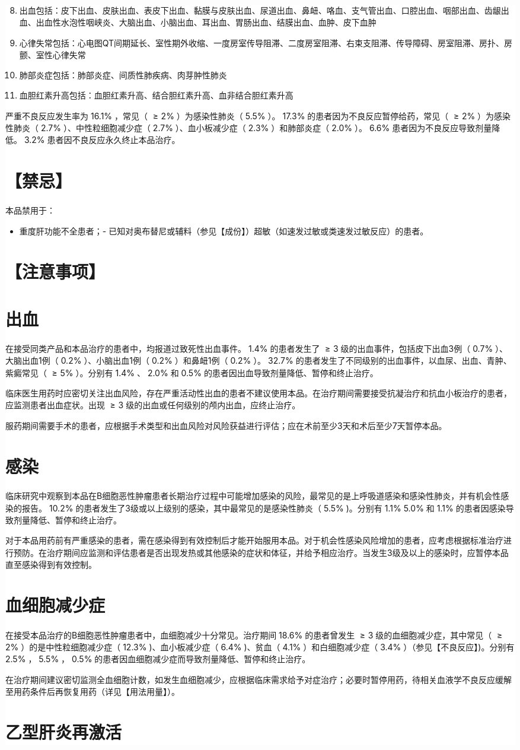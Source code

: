 8. 出血包括：皮下出血、皮肤出血、表皮下出血、黏膜与皮肤出血、尿道出血、鼻衄、咯血、支气管出血、口腔出血、咽部出血、齿龈出血、出血性水泡性咽峡炎、大脑出血、小脑出血、耳出血、胃肠出血、结膜出血、血肿、皮下血肿

9. 心律失常包括：心电图QT间期延长、室性期外收缩、一度房室传导阻滞、二度房室阻滞、右束支阻滞、传导障碍、房室阻滞、房扑、房颤、室性心律失常

10. 肺部炎症包括：肺部炎症、间质性肺疾病、肉芽肿性肺炎

11. 血胆红素升高包括：血胆红素升高、结合胆红素升高、血非结合胆红素升高

严重不良反应发生率为  $16.1\%$  ，常见（  $\geq 2\%$  ）为感染性肺炎（  $5.5\%$  ）。  $17.3\%$  的患者因为不良反应暂停给药，常见（  $\geq 2\%$  ）为感染性肺炎（  $2.7\%$  ）、中性粒细胞减少症（  $2.7\%$  ）、血小板减少症（  $2.3\%$  ）和肺部炎症（  $2.0\%$  ）。  $6.6\%$  患者因为不良反应导致剂量降低。  $3.2\%$  患者因不良反应永久终止本品治疗。

# 【禁忌】

本品禁用于：

- 重度肝功能不全患者；- 已知对奥布替尼或辅料（参见【成份】）超敏（如速发过敏或类速发过敏反应）的患者。

# 【注意事项】

# 出血

在接受同类产品和本品治疗的患者中，均报道过致死性出血事件。  $1.4\%$  的患者发生了  $\geq 3$  级的出血事件，包括皮下出血3例（  $0.7\%$  ）、大脑出血1例（  $0.2\%$  ）、小脑出血1例（  $0.2\%$  ）和鼻衄1例（  $0.2\%$  ）。  $32.7\%$  的患者发生了不同级别的出血事件，以血尿、出血、青肿、紫癜常见（  $\geq 5\%$  ）。分别有  $1.4\%$  、  $2.0\%$  和  $0.5\%$  的患者因出血导致剂量降低、暂停和终止治疗。

临床医生用药时应密切关注出血风险，存在严重活动性出血的患者不建议使用本品。在治疗期间需要接受抗凝治疗和抗血小板治疗的患者，应监测患者出血症状。出现  $\geq 3$  级的出血或任何级别的颅内出血，应终止治疗。

服药期间需要手术的患者，应根据手术类型和出血风险对风险获益进行评估；应在术前至少3天和术后至少7天暂停本品。

# 感染

临床研究中观察到本品在B细胞恶性肿瘤患者长期治疗过程中可能增加感染的风险，最常见的是上呼吸道感染和感染性肺炎，并有机会性感染的报告。  $10.2\%$  的患者发生了3级或以上级别的感染，其中最常见的是感染性肺炎（  $5.5\%$  )。分别有  $1.1\%$ $5.0\%$  和  $1.1\%$  的患者因感染导致剂量降低、暂停和终止治疗。

对于本品用药前有严重感染的患者，需在感染得到有效控制后才能开始服用本品。对于机会性感染风险增加的患者，应考虑根据标准治疗进行预防。在治疗期间应监测和评估患者是否出现发热或其他感染的症状和体征，并给予相应治疗。当发生3级及以上的感染时，应暂停本品直至感染得到有效控制。

# 血细胞减少症

在接受本品治疗的B细胞恶性肿瘤患者中，血细胞减少十分常见。治疗期间  $18.6\%$  的患者曾发生  $\geq 3$  级的血细胞减少症，其中常见（  $\geq 2\%$  ）的是中性粒细胞减少症（  $12.3\%$  )、血小板减少症（  $6.4\%$  )、贫血（  $4.1\%$  ）和白细胞减少症（  $3.4\%$  ）（参见【不良反应】)。分别有  $2.5\%$  ，  $5.5\%$  ，  $0.5\%$  的患者因血细胞减少症而导致剂量降低、暂停和终止治疗。

在治疗期间建议密切监测全血细胞计数，如发生血细胞减少，应根据临床需求给予对症治疗；必要时暂停用药，待相关血液学不良反应缓解至用药条件后再恢复用药（详见【用法用量】）。

# 乙型肝炎再激活
